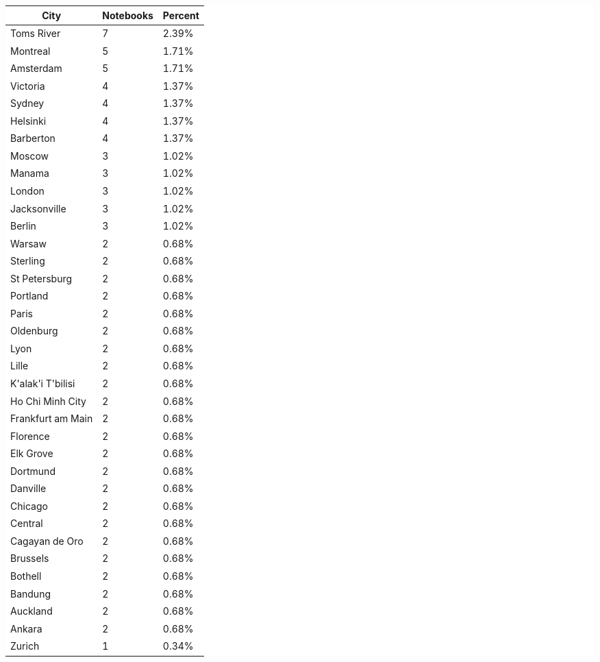 
| City              | Notebooks | Percent |
|-------------------|-----------|---------|
| Toms River        | 7         | 2.39%   |
| Montreal          | 5         | 1.71%   |
| Amsterdam         | 5         | 1.71%   |
| Victoria          | 4         | 1.37%   |
| Sydney            | 4         | 1.37%   |
| Helsinki          | 4         | 1.37%   |
| Barberton         | 4         | 1.37%   |
| Moscow            | 3         | 1.02%   |
| Manama            | 3         | 1.02%   |
| London            | 3         | 1.02%   |
| Jacksonville      | 3         | 1.02%   |
| Berlin            | 3         | 1.02%   |
| Warsaw            | 2         | 0.68%   |
| Sterling          | 2         | 0.68%   |
| St Petersburg     | 2         | 0.68%   |
| Portland          | 2         | 0.68%   |
| Paris             | 2         | 0.68%   |
| Oldenburg         | 2         | 0.68%   |
| Lyon              | 2         | 0.68%   |
| Lille             | 2         | 0.68%   |
| K'alak'i T'bilisi | 2         | 0.68%   |
| Ho Chi Minh City  | 2         | 0.68%   |
| Frankfurt am Main | 2         | 0.68%   |
| Florence          | 2         | 0.68%   |
| Elk Grove         | 2         | 0.68%   |
| Dortmund          | 2         | 0.68%   |
| Danville          | 2         | 0.68%   |
| Chicago           | 2         | 0.68%   |
| Central           | 2         | 0.68%   |
| Cagayan de Oro    | 2         | 0.68%   |
| Brussels          | 2         | 0.68%   |
| Bothell           | 2         | 0.68%   |
| Bandung           | 2         | 0.68%   |
| Auckland          | 2         | 0.68%   |
| Ankara            | 2         | 0.68%   |
| Zurich            | 1         | 0.34%   |